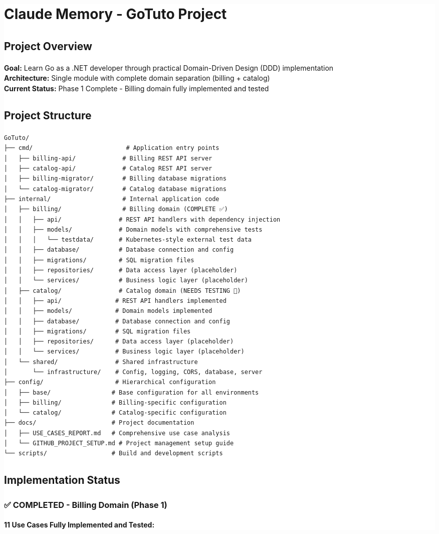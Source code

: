 # Claude Memory - GoTuto Project

## Project Overview
**Goal:** Learn Go as a .NET developer through practical Domain-Driven Design (DDD) implementation  
**Architecture:** Single module with complete domain separation (billing + catalog)  
**Current Status:** Phase 1 Complete - Billing domain fully implemented and tested

## Project Structure
```
GoTuto/
├── cmd/                          # Application entry points
│   ├── billing-api/             # Billing REST API server
│   ├── catalog-api/             # Catalog REST API server  
│   ├── billing-migrator/        # Billing database migrations
│   └── catalog-migrator/        # Catalog database migrations
├── internal/                    # Internal application code
│   ├── billing/                 # Billing domain (COMPLETE ✅)
│   │   ├── api/                # REST API handlers with dependency injection
│   │   ├── models/             # Domain models with comprehensive tests
│   │   │   └── testdata/       # Kubernetes-style external test data
│   │   ├── database/           # Database connection and config
│   │   ├── migrations/         # SQL migration files
│   │   ├── repositories/       # Data access layer (placeholder)
│   │   └── services/           # Business logic layer (placeholder)
│   ├── catalog/                # Catalog domain (NEEDS TESTING 🧪)
│   │   ├── api/               # REST API handlers implemented
│   │   ├── models/            # Domain models implemented
│   │   ├── database/          # Database connection and config
│   │   ├── migrations/        # SQL migration files
│   │   ├── repositories/      # Data access layer (placeholder)
│   │   └── services/          # Business logic layer (placeholder)
│   └── shared/                # Shared infrastructure
│       └── infrastructure/    # Config, logging, CORS, database, server
├── config/                    # Hierarchical configuration
│   ├── base/                 # Base configuration for all environments
│   ├── billing/              # Billing-specific configuration
│   └── catalog/              # Catalog-specific configuration
├── docs/                     # Project documentation
│   ├── USE_CASES_REPORT.md   # Comprehensive use case analysis
│   └── GITHUB_PROJECT_SETUP.md # Project management setup guide
└── scripts/                  # Build and development scripts
```

## Implementation Status

### ✅ COMPLETED - Billing Domain (Phase 1)
**11 Use Cases Fully Implemented and Tested:**
